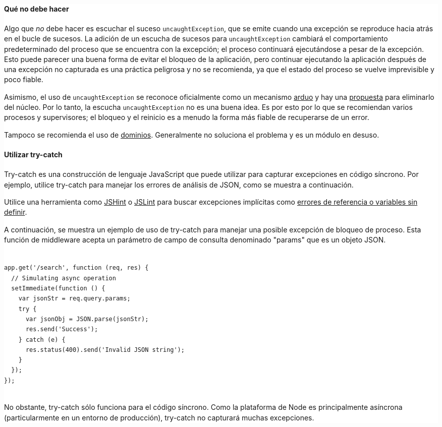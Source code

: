 #### Qué no debe hacer

Algo que _no_ debe hacer es escuchar el suceso `uncaughtException`, que se emite cuando una excepción se reproduce hacia atrás en el bucle de sucesos. La adición de un escucha de sucesos para `uncaughtException` cambiará el comportamiento predeterminado del proceso que se encuentra con la excepción; el proceso continuará ejecutándose a pesar de la excepción. Esto puede parecer una buena forma de evitar el bloqueo de la aplicación, pero continuar ejecutando la aplicación después de una excepción no capturada es una práctica peligrosa y no se recomienda, ya que el estado del proceso se vuelve imprevisible y poco fiable.

Asimismo, el uso de `uncaughtException` se reconoce oficialmente como un mecanismo [arduo](https://nodejs.org/api/process.html#process_event_uncaughtexception) y hay una [propuesta](https://github.com/nodejs/node-v0.x-archive/issues/2582) para eliminarlo del núcleo. Por lo tanto, la escucha `uncaughtException` no es una buena idea. Es por esto por lo que se recomiendan varios procesos y supervisores; el bloqueo y el reinicio es a menudo la forma más fiable de recuperarse de un error.

Tampoco se recomienda el uso de [dominios](https://nodejs.org/api/domain.html). Generalmente no soluciona el problema y es un módulo en desuso.

<a name="try-catch"></a>

#### Utilizar try-catch

Try-catch es una construcción de lenguaje JavaScript que puede utilizar para capturar excepciones en código síncrono. Por ejemplo, utilice try-catch para manejar los errores de análisis de JSON, como se muestra a continuación.

Utilice una herramienta como [JSHint](http://jshint.com/) o [JSLint](http://www.jslint.com/) para buscar excepciones implícitas como [errores de referencia o variables sin definir](http://www.jshint.com/docs/options/#undef).

A continuación, se muestra un ejemplo de uso de try-catch para manejar una posible excepción de bloqueo de proceso.
Esta función de middleware acepta un parámetro de campo de consulta denominado "params" que es un objeto JSON.

<pre>
<code class="language-javascript" translate="no">
app.get('/search', function (req, res) {
  // Simulating async operation
  setImmediate(function () {
    var jsonStr = req.query.params;
    try {
      var jsonObj = JSON.parse(jsonStr);
      res.send('Success');
    } catch (e) {
      res.status(400).send('Invalid JSON string');
    }
  });
});
</code>
</pre>

No obstante, try-catch sólo funciona para el código síncrono. Como la plataforma de Node es principalmente asíncrona (particularmente en un entorno de producción), try-catch no capturará muchas excepciones.
